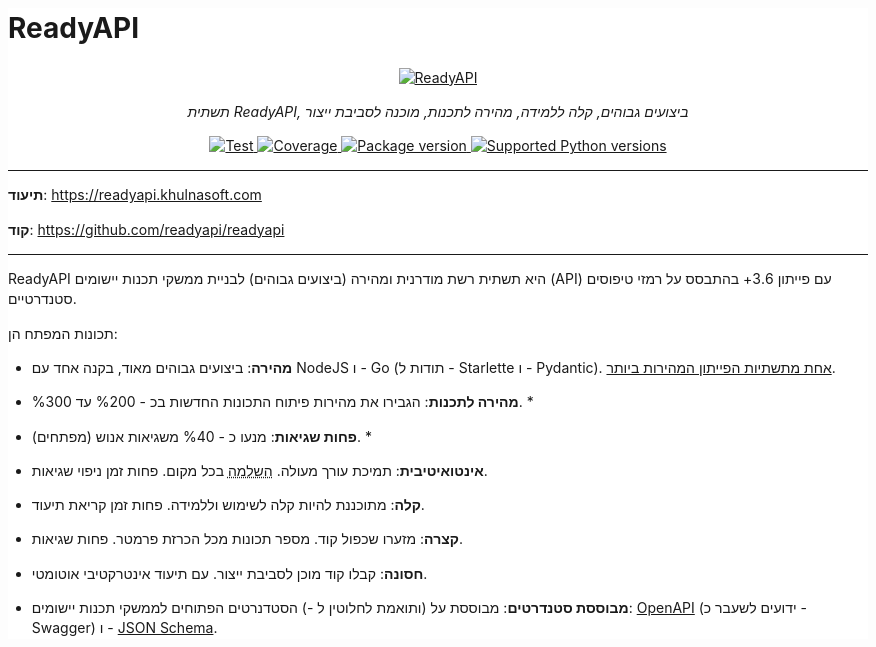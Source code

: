 # ReadyAPI

<style>
.md-content .md-typeset h1 { display: none; }
</style>

<p align="center">
  <a href="https://readyapi.khulnasoft.com"><img src="https://readyapi.khulnasoft.com/img/logo-margin/logo-teal.png" alt="ReadyAPI"></a>
</p>
<p align="center">
     <em>תשתית ReadyAPI, ביצועים גבוהים, קלה ללמידה, מהירה לתכנות, מוכנה לסביבת ייצור</em>
</p>
<p align="center">
<a href="https://github.com/readyapi/readyapi/actions?query=workflow%3ATest+event%3Apush+branch%3Amaster" target="_blank">
    <img src="https://github.com/readyapi/readyapi/actions/workflows/test.yml/badge.svg?event=push&branch=master" alt="Test">
</a>
<a href="https://coverage-badge.samuelcolvin.workers.dev/redirect/readyapi/readyapi" target="_blank">
    <img src="https://coverage-badge.samuelcolvin.workers.dev/readyapi/readyapi.svg" alt="Coverage">
</a>
<a href="https://pypi.org/project/readyapi" target="_blank">
    <img src="https://img.shields.io/pypi/v/readyapi?color=%2334D058&label=pypi%20package" alt="Package version">
</a>
<a href="https://pypi.org/project/readyapi" target="_blank">
    <img src="https://img.shields.io/pypi/pyversions/readyapi.svg?color=%2334D058" alt="Supported Python versions">
</a>
</p>

---

**תיעוד**: <a href="https://readyapi.khulnasoft.com" target="_blank">https://readyapi.khulnasoft.com</a>

**קוד**: <a href="https://github.com/readyapi/readyapi" target="_blank">https://github.com/readyapi/readyapi</a>

---

ReadyAPI היא תשתית רשת מודרנית ומהירה (ביצועים גבוהים) לבניית ממשקי תכנות יישומים (API) עם פייתון 3.6+ בהתבסס על רמזי טיפוסים סטנדרטיים.

תכונות המפתח הן:

-   **מהירה**: ביצועים גבוהים מאוד, בקנה אחד עם NodeJS ו - Go (תודות ל - Starlette ו - Pydantic). [אחת מתשתיות הפייתון המהירות ביותר](#_14).

-   **מהירה לתכנות**: הגבירו את מהירות פיתוח התכונות החדשות בכ - %200 עד %300. \*
-   **פחות שגיאות**: מנעו כ - %40 משגיאות אנוש (מפתחים). \*
-   **אינטואיטיבית**: תמיכת עורך מעולה. <abbr title="ידועה גם כהשלמה אוטומטית או IntelliSense">השלמה</abbr> בכל מקום. פחות זמן ניפוי שגיאות.
-   **קלה**: מתוכננת להיות קלה לשימוש וללמידה. פחות זמן קריאת תיעוד.
-   **קצרה**: מזערו שכפול קוד. מספר תכונות מכל הכרזת פרמטר. פחות שגיאות.
-   **חסונה**: קבלו קוד מוכן לסביבת ייצור. עם תיעוד אינטרקטיבי אוטומטי.
-   **מבוססת סטנדרטים**: מבוססת על (ותואמת לחלוטין ל -) הסטדנרטים הפתוחים לממשקי תכנות יישומים: <a href="https://github.com/OAI/OpenAPI-Specification" class="external-link" target="_blank">OpenAPI</a> (ידועים לשעבר כ - Swagger) ו - <a href="https://json-schema.org/" class="external-link" target="_blank">JSON Schema</a>.
